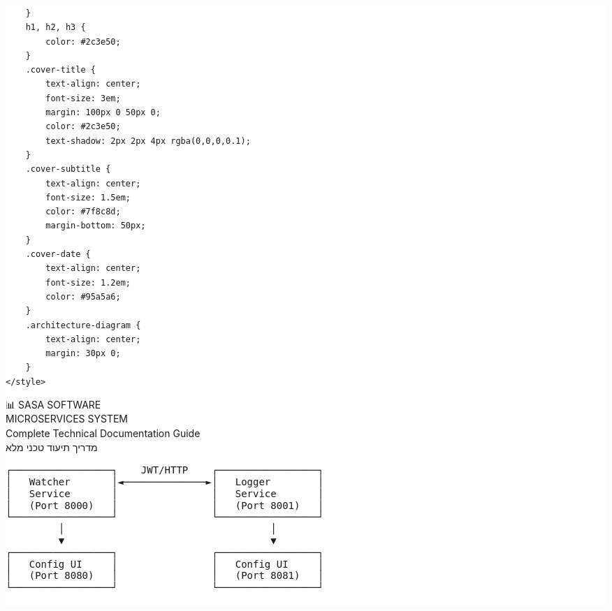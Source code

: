         }
        h1, h2, h3 {
            color: #2c3e50;
        }
        .cover-title {
            text-align: center;
            font-size: 3em;
            margin: 100px 0 50px 0;
            color: #2c3e50;
            text-shadow: 2px 2px 4px rgba(0,0,0,0.1);
        }
        .cover-subtitle {
            text-align: center;
            font-size: 1.5em;
            color: #7f8c8d;
            margin-bottom: 50px;
        }
        .cover-date {
            text-align: center;
            font-size: 1.2em;
            color: #95a5a6;
        }
        .architecture-diagram {
            text-align: center;
            margin: 30px 0;
        }
    </style>
</head>
<body>


<div class="page-break">
<div class="cover-title">
    📊 SASA SOFTWARE<br>
    MICROSERVICES SYSTEM
</div>

<div class="cover-subtitle">
    Complete Technical Documentation Guide<br>
    מדריך תיעוד טכני מלא
</div>

<div class="architecture-diagram">
    <pre style="font-family: monospace; font-size: 14px; line-height: 1.2;">
┌─────────────────┐    JWT/HTTP    ┌─────────────────┐
│   Watcher       │◄──────────────►│   Logger        │
│   Service       │                │   Service       │
│   (Port 8000)   │                │   (Port 8001)   │
└─────────────────┘                └─────────────────┘
         │                                   │
         ▼                                   ▼
┌─────────────────┐                ┌─────────────────┐
│   Config UI     │                │   Config UI     │
│   (Port 8080)   │                │   (Port 8081)   │
└─────────────────┘                └─────────────────┘
    </pre>
</div>
